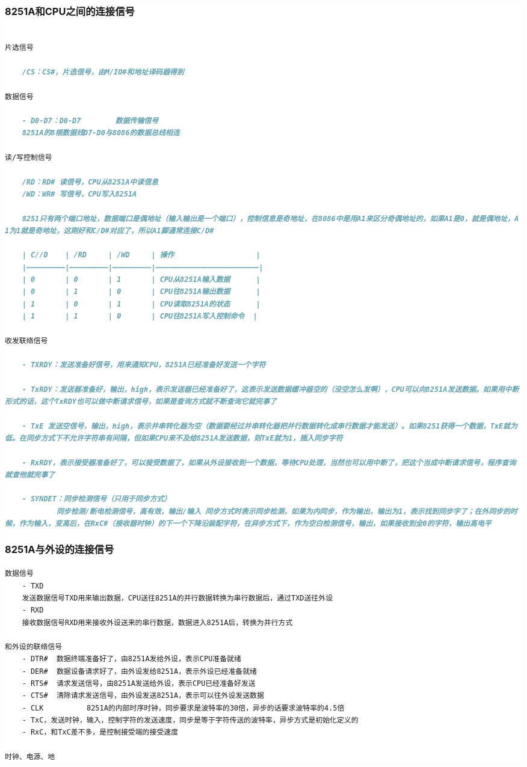 ### 8251A和CPU之间的连接信号

``` markdown

片选信号

	/CS：CS#，片选信号，由M/IO#和地址译码器得到

数据信号

    - D0-D7：D0-D7        数据传输信号
    8251A的8根数据线D7-D0与8086的数据总线相连

读/写控制信号

    /RD：RD# 读信号，CPU从8251A中读信息
    /WD：WR# 写信号，CPU写入8251A

    8251只有两个端口地址，数据端口是偶地址（输入输出是一个端口），控制信息是奇地址，在8086中是用A1来区分奇偶地址的，如果A1是0，就是偶地址，A1为1就是奇地址，这刚好和C/D#对应了，所以A1脚通常连接C/D#

    | C//D    | /RD     | /WD     | 操作                   |
    |—————————|—————————|—————————|————————————————————————|
    | 0       | 0       | 1       | CPU从8251A输入数据      |
    | 0       | 1       | 0       | CPU往8251A输出数据      |
    | 1       | 0       | 1       | CPU读取8251A的状态      |
    | 1       | 1       | 0       | CPU往8251A写入控制命令  |

收发联络信号

    - TXRDY：发送准备好信号，用来通知CPU，8251A已经准备好发送一个字符

    - TxRDY：发送器准备好，输出，high，表示发送器已经准备好了，这表示发送数据缓冲器空的（没空怎么发啊），CPU可以向8251A发送数据。如果用中断形式的话，这个TxRDY也可以做中断请求信号，如果是查询方式就不断查询它就完事了

    - TxE 发送空信号，输出，high，表示并串转化器为空（数据要经过并串转化器把并行数据转化成串行数据才能发送）。如果8251获得一个数据，TxE就为低。在同步方式下不允许字符串有间隔，但如果CPU来不及给8251A发送数据，则TxE就为1，插入同步字符

    - RxRDY，表示接受器准备好了，可以接受数据了，如果从外设接收到一个数据，等待CPU处理，当然也可以用中断了，把这个当成中断请求信号，程序查询就查他就完事了

    - SYNDET：同步检测信号（只用于同步方式）
    		同步检测/断电检测信号，高有效，输出/输入 同步方式时表示同步检测，如果为内同步，作为输出，输出为1，表示找到同步字了；在外同步的时候，作为输入，变高后，在RxC#（接收器时钟）的下一个下降沿装配字符，在异步方式下，作为空白检测信号，输出，如果接收到全0的字符，输出高电平
```


### 8251A与外设的连接信号

``` markdwon
数据信号
    - TXD
    发送数据信号TXD用来输出数据，CPU送往8251A的并行数据转换为串行数据后，通过TXD送往外设
    - RXD
    接收数据信号RXD用来接收外设送来的串行数据，数据进入8251A后，转换为并行方式

和外设的联络信号
    - DTR#  数据终端准备好了，由8251A发给外设，表示CPU准备就绪
    - DER#  数据设备请求好了，由外设发给8251A，表示外设已经准备就绪
    - RTS#  请求发送信号，由8251A发送给外设，表示CPU已经准备好发送
    - CTS#  清除请求发送信号，由外设发送8251A，表示可以往外设发送数据
    - CLK          8251A的内部时序时钟，同步要求是波特率的30倍，异步的话要求波特率的4.5倍
    - TxC，发送时钟，输入，控制字符的发送速度，同步是等于字符传送的波特率，异步方式是初始化定义的
    - RxC，和TxC差不多，是控制接受端的接受速度

时钟、电源、地
```